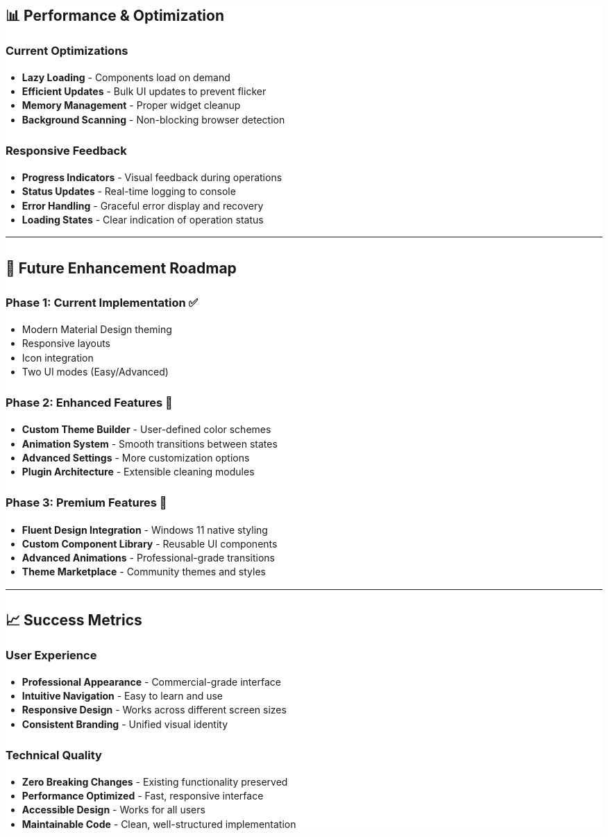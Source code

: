 
## 📊 **Performance & Optimization**

### **Current Optimizations**
- **Lazy Loading** - Components load on demand
- **Efficient Updates** - Bulk UI updates to prevent flicker
- **Memory Management** - Proper widget cleanup
- **Background Scanning** - Non-blocking browser detection

### **Responsive Feedback**
- **Progress Indicators** - Visual feedback during operations
- **Status Updates** - Real-time logging to console
- **Error Handling** - Graceful error display and recovery
- **Loading States** - Clear indication of operation status

---

## 🔮 **Future Enhancement Roadmap**

### **Phase 1: Current Implementation** ✅
- Modern Material Design theming
- Responsive layouts
- Icon integration
- Two UI modes (Easy/Advanced)

### **Phase 2: Enhanced Features** 🔄
- **Custom Theme Builder** - User-defined color schemes
- **Animation System** - Smooth transitions between states
- **Advanced Settings** - More customization options
- **Plugin Architecture** - Extensible cleaning modules

### **Phase 3: Premium Features** 🚀
- **Fluent Design Integration** - Windows 11 native styling
- **Custom Component Library** - Reusable UI components
- **Advanced Animations** - Professional-grade transitions
- **Theme Marketplace** - Community themes and styles

---

## 📈 **Success Metrics**

### **User Experience**
- **Professional Appearance** - Commercial-grade interface
- **Intuitive Navigation** - Easy to learn and use
- **Responsive Design** - Works across different screen sizes
- **Consistent Branding** - Unified visual identity

### **Technical Quality**
- **Zero Breaking Changes** - Existing functionality preserved
- **Performance Optimized** - Fast, responsive interface
- **Accessible Design** - Works for all users
- **Maintainable Code** - Clean, well-structured implementation
